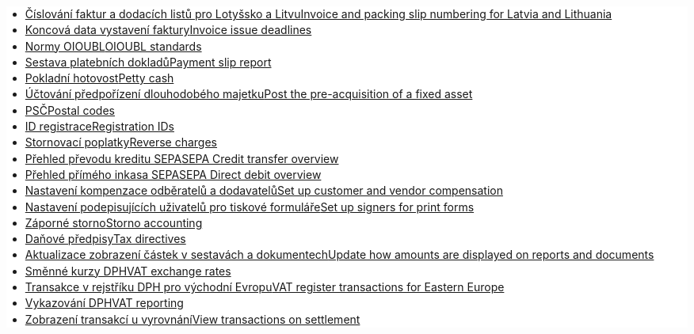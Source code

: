 - [<span data-ttu-id="d4378-225">Číslování faktur a dodacích listů pro Lotyšsko a Litvu</span><span class="sxs-lookup"><span data-stu-id="d4378-225">Invoice and packing slip numbering for Latvia and Lithuania</span></span>](/dynamics365/unified-operations/financials/localizations/emea-invoices-packing-slips-numbering)
- [<span data-ttu-id="d4378-226">Koncová data vystavení faktury</span><span class="sxs-lookup"><span data-stu-id="d4378-226">Invoice issue deadlines</span></span>](/dynamics365/unified-operations/financials/localizations/emea-invoice-issue-deadline)
- [<span data-ttu-id="d4378-227">Normy OIOUBL</span><span class="sxs-lookup"><span data-stu-id="d4378-227">OIOUBL standards</span></span>](/dynamics365/unified-operations/financials/localizations/emea-oioubl-standards-electronic-invoicing)
- [<span data-ttu-id="d4378-228">Sestava platebních dokladů</span><span class="sxs-lookup"><span data-stu-id="d4378-228">Payment slip report</span></span>](/dynamics365/unified-operations/financials/localizations/emea-eur-payment-slip-report-giro)
- [<span data-ttu-id="d4378-229">Pokladní hotovost</span><span class="sxs-lookup"><span data-stu-id="d4378-229">Petty cash</span></span>](/dynamics365/unified-operations/financials/localizations/emea-petty-cash)
- [<span data-ttu-id="d4378-230">Účtování předpořízení dlouhodobého majetku</span><span class="sxs-lookup"><span data-stu-id="d4378-230">Post the pre-acquisition of a fixed asset</span></span>](/dynamics365/unified-operations/financials/localizations/emea-pre-acquisition-acquisition-fixed-asset)
- [<span data-ttu-id="d4378-231">PSČ</span><span class="sxs-lookup"><span data-stu-id="d4378-231">Postal codes</span></span>](/dynamics365/unified-operations/financials/localizations/emea-import-create-postal-codes-manually)
- [<span data-ttu-id="d4378-232">ID registrace</span><span class="sxs-lookup"><span data-stu-id="d4378-232">Registration IDs</span></span>](/dynamics365/unified-operations/financials/localizations/emea-registration-ids)
- [<span data-ttu-id="d4378-233">Stornovací poplatky</span><span class="sxs-lookup"><span data-stu-id="d4378-233">Reverse charges</span></span>](/dynamics365/unified-operations/financials/localizations/emea-reverse-charge)
- [<span data-ttu-id="d4378-234">Přehled převodu kreditu SEPA</span><span class="sxs-lookup"><span data-stu-id="d4378-234">SEPA Credit transfer overview</span></span>](/dynamics365/unified-operations/financials/accounts-payable/sepa-credit-transfer)
- [<span data-ttu-id="d4378-235">Přehled přímého inkasa SEPA</span><span class="sxs-lookup"><span data-stu-id="d4378-235">SEPA Direct debit overview</span></span>](/dynamics365/unified-operations/financials/accounts-receivable/sepa-direct-debit-overview)
- [<span data-ttu-id="d4378-236">Nastavení kompenzace odběratelů a dodavatelů</span><span class="sxs-lookup"><span data-stu-id="d4378-236">Set up customer and vendor compensation</span></span>](/dynamics365/unified-operations/financials/localizations/emea-compensation-customer-vendor-transactions)
- [<span data-ttu-id="d4378-237">Nastavení podepisujících uživatelů pro tiskové formuláře</span><span class="sxs-lookup"><span data-stu-id="d4378-237">Set up signers for print forms</span></span>](/dynamics365/unified-operations/financials/localizations/emea-set-up-signers-for-printing-forms)
- [<span data-ttu-id="d4378-238">Záporné storno</span><span class="sxs-lookup"><span data-stu-id="d4378-238">Storno accounting</span></span>](/dynamics365/unified-operations/financials/localizations/emea-storno)
- [<span data-ttu-id="d4378-239">Daňové předpisy</span><span class="sxs-lookup"><span data-stu-id="d4378-239">Tax directives</span></span>](/dynamics365/unified-operations/financials/localizations/emea-tax-directives)
- [<span data-ttu-id="d4378-240">Aktualizace zobrazení částek v sestavách a dokumentech</span><span class="sxs-lookup"><span data-stu-id="d4378-240">Update how amounts are displayed on reports and documents</span></span>](/dynamics365/unified-operations/financials/localizations/emea-amount-printing-forms) 
- [<span data-ttu-id="d4378-241">Směnné kurzy DPH</span><span class="sxs-lookup"><span data-stu-id="d4378-241">VAT exchange rates</span></span>](/dynamics365/unified-operations/financials/localizations/emea-vat-exchange-rate)
- [<span data-ttu-id="d4378-242">Transakce v rejstříku DPH pro východní Evropu</span><span class="sxs-lookup"><span data-stu-id="d4378-242">VAT register transactions for Eastern Europe</span></span>](/dynamics365/unified-operations/financials/localizations/emea-vat-register-transactions)
- [<span data-ttu-id="d4378-243">Vykazování DPH</span><span class="sxs-lookup"><span data-stu-id="d4378-243">VAT reporting</span></span>](/dynamics365/unified-operations/financials/localizations/emea-vat-reporting)
- [<span data-ttu-id="d4378-244">Zobrazení transakcí u vyrovnání</span><span class="sxs-lookup"><span data-stu-id="d4378-244">View transactions on settlement</span></span>](/dynamics365/unified-operations/financials/localizations/emea-transactions-settlement-form)
